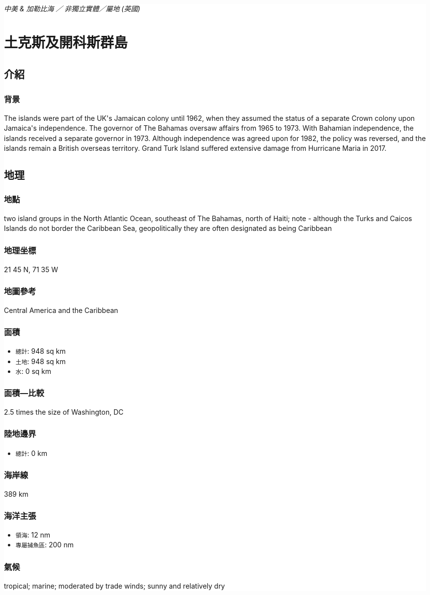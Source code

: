 _中美 & 加勒比海 ／ 非獨立實體／屬地 (英國)_

# 土克斯及開科斯群島

## 介紹

### 背景
The islands were part of the UK's Jamaican colony until 1962, when they assumed the status of a separate Crown colony upon Jamaica's independence. The governor of The Bahamas oversaw affairs from 1965 to 1973. With Bahamian independence, the islands received a separate governor in 1973. Although independence was agreed upon for 1982, the policy was reversed, and the islands remain a British overseas territory. Grand Turk Island suffered extensive damage from Hurricane Maria in 2017.

## 地理

### 地點
two island groups in the North Atlantic Ocean, southeast of The Bahamas, north of Haiti; note - although the Turks and Caicos Islands do not border the Caribbean Sea, geopolitically they are often designated as being Caribbean

### 地理坐標
21 45 N, 71 35 W

### 地圖參考
Central America and the Caribbean

### 面積
- `總計`: 948 sq km
- `土地`: 948 sq km
- `水`: 0 sq km

### 面積—比較
2.5 times the size of Washington, DC

### 陸地邊界
- `總計`: 0 km

### 海岸線
389 km

### 海洋主張
- `領海`: 12 nm
- `專屬捕魚區`: 200 nm

### 氣候
tropical; marine; moderated by trade winds; sunny and relatively dry
